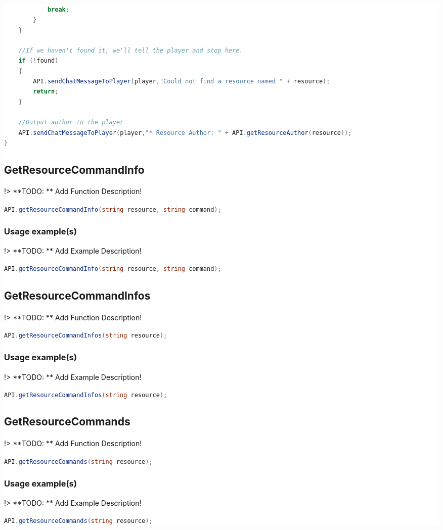 ```csharp
			break;
		}
	}
	
	//If we haven't found it, we'll tell the player and stop here.
	if (!found)
	{
		API.sendChatMessageToPlayer(player,"Could not find a resource named " + resource);
		return;
	}
	
	//Output author to the player
	API.sendChatMessageToPlayer(player,"* Resource Author: " + API.getResourceAuthor(resource));
}

```


## GetResourceCommandInfo
!> **TODO: ** Add Function Description!

```csharp
API.getResourceCommandInfo(string resource, string command);
```
### Usage example(s)
!> **TODO: ** Add Example Description!
```csharp
API.getResourceCommandInfo(string resource, string command);
```


## GetResourceCommandInfos
!> **TODO: ** Add Function Description!

```csharp
API.getResourceCommandInfos(string resource);
```
### Usage example(s)
!> **TODO: ** Add Example Description!
```csharp
API.getResourceCommandInfos(string resource);
```


## GetResourceCommands
!> **TODO: ** Add Function Description!

```csharp
API.getResourceCommands(string resource);
```
### Usage example(s)
!> **TODO: ** Add Example Description!
```csharp
API.getResourceCommands(string resource);
```
